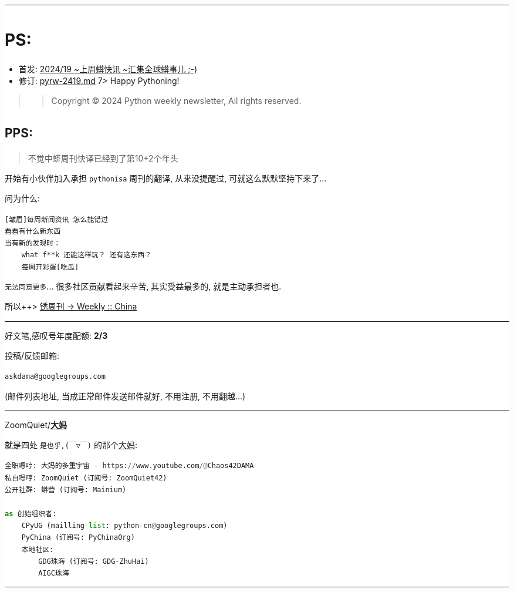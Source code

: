 -----------------------------------------
# PS:

- 首发: [2024/19 ~上周蠎快讯 ~汇集全球蠎事儿 ;-)](http://weekly.pychina.org/pyrecap/pyrw-2419.html)
- 修订: [pyrw-2419.md](https://github.com/PyChina/weekly/blob/maste10content/pyrecap/pyrw-2419.md)
7> Happy Pythoning!

>> Copyright © 2024 Python weekly newsletter, All rights reserved.
    
## PPS:
> 不觉中蟒周刊快译已经到了第10+2个年头

开始有小伙伴加入承担 `pythonisa` 周刊的翻译,
从来没提醒过, 可就这么默默坚持下来了...

问为什么:

    [皱眉]每周新闻资讯 怎么能错过 
    看看有什么新东西 
    当有新的发现时：
        what f**k 还能这样玩？ 还有这东西？
        每周开彩蛋[吃瓜]

`无法同意更多`...
很多社区贡献看起来辛苦,
其实受益最多的,
就是主动承担者也.

所以++> [锈周刊 -> Weekly :: China<Rustaceans>](https://weekly.rs.101.so/2023/index.html)

-------------

好文笔,感叹号年度配额: **2/3**

投稿/反馈邮箱:

    askdama@googlegroups.com

(邮件列表地址, 
当成正常邮件发送邮件就好, 不用注册, 不用翻越...)


-------------

ZoomQuiet/**[大妈](https://mp.weixin.qq.com/s/N5TuRRbF599D4Q90XdDA7g)**

就是四处 `是也乎,(￣▽￣)` 的那个[大妈](https://mp.weixin.qq.com/s/N5TuRRbF599D4Q90XdDA7g):



```python
全职嗯哼: 大妈的多重宇宙 - https://www.youtube.com/@Chaos42DAMA
私自嗯哼: ZoomQuiet (订阅号: ZoomQuiet42)
公开社群: 蟒营 (订阅号: Mainium)

as 创始组织者:
    CPyUG (mailling-list: python-cn@googlegroups.com)
    PyChina (订阅号: PyChinaOrg)
    本地社区: 
        GDG珠海 (订阅号: GDG-ZhuHai)
        AIGC珠海 

```

-------------



